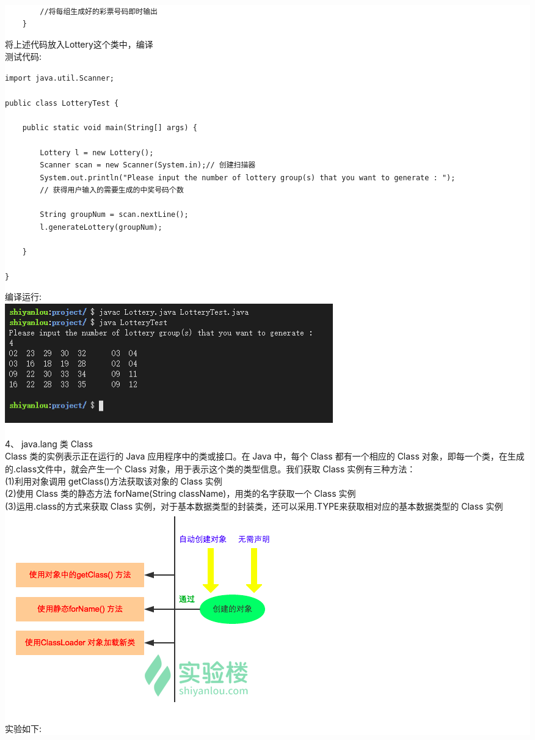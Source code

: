 ```shell
        //将每组生成好的彩票号码即时输出
    }
```
将上述代码放入Lottery这个类中，编译<br>
测试代码:
```shell
import java.util.Scanner;

public class LotteryTest {

    public static void main(String[] args) {

        Lottery l = new Lottery();
        Scanner scan = new Scanner(System.in);// 创建扫描器
        System.out.println("Please input the number of lottery group(s) that you want to generate : ");
        // 获得用户输入的需要生成的中奖号码个数

        String groupNum = scan.nextLine();
        l.generateLottery(groupNum);

    }

}
```
编译运行:<br>
![](https://github.com/inspurcloudgroup/rd2/blob/master/%E6%9D%A8%E5%AD%90%E6%B6%B5/0620/img1/14.png)<br>	
4、 java.lang 类 Class<br>
Class 类的实例表示正在运行的 Java 应用程序中的类或接口。在 Java 中，每个 Class 都有一个相应的 Class 对象，即每一个类，在生成的.class文件中，就会产生一个 Class 对象，用于表示这个类的类型信息。我们获取 Class 实例有三种方法：<br>
(1)利用对象调用 getClass()方法获取该对象的 Class 实例<br>
(2)使用 Class 类的静态方法 forName(String className)，用类的名字获取一个 Class 实例<br>
(3)运用.class的方式来获取 Class 实例，对于基本数据类型的封装类，还可以采用.TYPE来获取相对应的基本数据类型的 Class 实例<br>
![](https://github.com/inspurcloudgroup/rd2/blob/master/%E6%9D%A8%E5%AD%90%E6%B6%B5/0620/img1/15.png)<br>	
实验如下:<br>